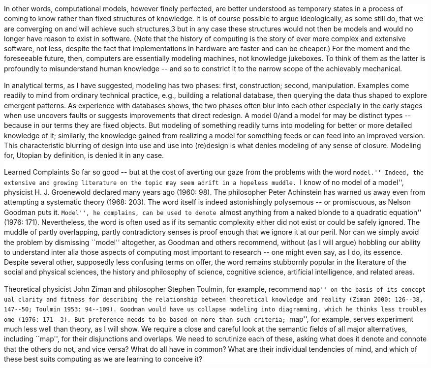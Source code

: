 In other words, computational models, however finely perfected, are
better understood as temporary states in a process of coming to know
rather than fixed structures of knowledge. It is of course possible to
argue ideologically, as some still do, that we are converging on and
will achieve such structures,3 but in any case these structures would
not then be models and would no longer have reason to exist in software.
(Note that the history of computing is the story of ever more complex
and extensive software, not less, despite the fact that implementations
in hardware are faster and can be cheaper.) For the moment and the
foreseeable future, then, computers are essentially modeling machines,
not knowledge jukeboxes. To think of them as the latter is profoundly to
misunderstand human knowledge -- and so to constrict it to the narrow
scope of the achievably mechanical.

In analytical terms, as I have suggested, modeling has two phases:
first, construction; second, manipulation. Examples come readily to mind
from ordinary technical practice, e.g., building a relational database,
then querying the data thus shaped to explore emergent patterns. As
experience with databases shows, the two phases often blur into each
other especially in the early stages when use uncovers faults or
suggests improvements that direct redesign. A model 0/and a model for
may be distinct types -- because in our terms they are fixed objects.
But modeling of something readily turns into modeling for better or more
detailed knowledge of it; similarly, the knowledge gained from realizing
a model for something feeds or can feed into an improved version. This
characteristic blurring of design into use and use into (re)design is
what denies modeling of any sense of closure. Modeling for, Utopian by
definition, is denied it in any case.

Learned Complaints So far so good -- but at the cost of averting our
gaze from the problems with the word ``model.'' Indeed, the extensive
and growing literature on the topic may seem adrift in a hopeless
muddle. ``I know of no model of a model'', physicist H. J. Groenewold
declared many years ago (1960: 98). The philosopher Peter Achinstein has
warned us away even from attempting a systematic theory (1968: 203). The
word itself is indeed astonishingly polysemous -- or promiscuous, as
Nelson Goodman puts it. ``Model'', he complains, can be used to denote
``almost anything from a naked blonde to a quadratic equation'' (1976:
171). Nevertheless, the word is often used as if its semantic complexity
either did not exist or could be safely ignored. The muddle of partly
overlapping, partly contradictory senses is proof enough that we ignore
it at our peril. Nor can we simply avoid the problem by dismissing
``model'' altogether, as Goodman and others recommend, without (as I
will argue) hobbling our ability to understand inter alia those aspects
of computing most important to research -- one might even say, as I do,
its essence. Despite several other, supposedly less confusing terms on
offer, the word remains stubbornly popular in the literature of the
social and physical sciences, the history and philosophy of science,
cognitive science, artificial intelligence, and related areas.

Theoretical physicist John Ziman and philosopher Stephen Toulmin, for
example, recommend ``map'' on the basis of its conceptual clarity and
fitness for describing the relationship between theoretical knowledge
and reality (Ziman 2000: 126--38, 147--50; Toulmin 1953: 94--109).
Goodman would have us collapse modeling into diagramming, which he
thinks less troublesome (1976: 171--3). But preference needs to be based
on more than such criteria; ``map'', for example, serves experiment much
less well than theory, as I will show. We require a close and careful
look at the semantic fields of all major alternatives, including
``map'', for their disjunctions and overlaps. We need to scrutinize each
of these, asking what does it denote and connote that the others do not,
and vice versa? What do all have in common? What are their individual
tendencies of mind, and which of these best suits computing as we are
learning to conceive it?
